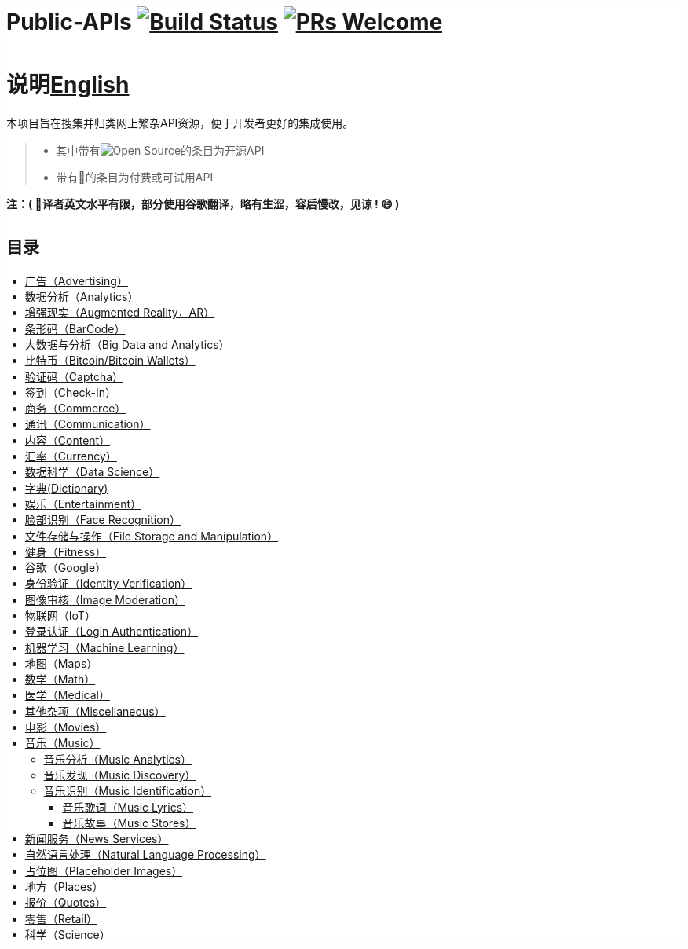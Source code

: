 # Public-APIs [![Build Status](https://travis-ci.org/abhishekbanthia/Public-APIs.svg?branch=master)](https://travis-ci.org/abhishekbanthia/Public-APIs) [![PRs Welcome](https://img.shields.io/badge/PRs-welcome-brightgreen.svg?style=flat-square)](http://makeapullrequest.com)

# 说明[English](../README.md)

本项目旨在搜集并归类网上繁杂API资源，便于开发者更好的集成使用。

> * 其中带有![Open Source](https://raw.githubusercontent.com/abhishekbanthia/Public-APIs/master/opensource.png "Open Source")的条目为开源API
>
>
> * 带有💸的条目为付费或可试用API

**注：( ​:monkey:​ 译者英文水平有限，部分使用谷歌翻译，略有生涩，容后慢改，见谅 ! ​:smile:​ )**

## 目录

- [广告（Advertising）](#广告advertising)
- [数据分析（Analytics）](#数据分析analytics)
- [增强现实（Augmented Reality，AR）](#增强现实augmented-realityar)
- [条形码（BarCode）](#条形码barcode)
- [大数据与分析（Big Data and Analytics）](#大数据与分析big-data-and-analytics)
- [比特币（Bitcoin/Bitcoin Wallets）](#比特币bitcoinbitcoin-wallets)
- [验证码（Captcha）](#验证码captcha)
- [签到（Check-In）](#签到check-in)
- [商务（Commerce）](#商务commerce)
- [通讯（Communication）](#通讯communication)
- [内容（Content）](#内容content)
- [汇率（Currency）](#汇率currency)
- [数据科学（Data Science）](#数据科学data-science)
- [字典(Dictionary)](#字典dictionary)
- [娱乐（Entertainment）](#娱乐entertainment)
- [脸部识别（Face Recognition）](#脸部识别face-recognition)
- [文件存储与操作（File Storage and Manipulation）](#文件存储与操作file-storage-and-manipulation)
- [健身（Fitness）](#健身fitness)
- [谷歌（Google）](#谷歌google)
- [身份验证（Identity Verification）](#身份验证identity-verification)
- [图像审核（Image Moderation）](#图像审核image-moderation)
- [物联网（IoT）](#物联网iot)
- [登录认证（Login Authentication）](#登录认证login-authentication)
- [机器学习（Machine Learning）](#机器学习machine-learning)
- [地图（Maps）](#地图maps)
- [数学（Math）](#数学math)
- [医学（Medical）](#医学medical)
- [其他杂项（Miscellaneous）](#其他杂项miscellaneous)
- [电影（Movies）](#电影movies)
- [音乐（Music）](#音乐music)
  - [音乐分析（Music Analytics）](#音乐分析music-analytics)
  - [音乐发现（Music Discovery）](#音乐发现music-discovery)
  - [音乐识别（Music Identification）](#音乐识别music-identification)
    - [音乐歌词（Music Lyrics）](#音乐歌词music-lyrics)
    - [音乐故事（Music Stores）](#音乐故事music-stores)
- [新闻服务（News Services）](#新闻服务news-services)
- [自然语言处理（Natural Language Processing）](#自然语言处理natural-language-processing)
- [占位图（Placeholder Images）](#占位图placeholder-images)
- [地方（Places）](#地方places)
- [报价（Quotes）](#报价quotes)
- [零售（Retail）](#零售retail)
- [科学（Science）](#科学science)